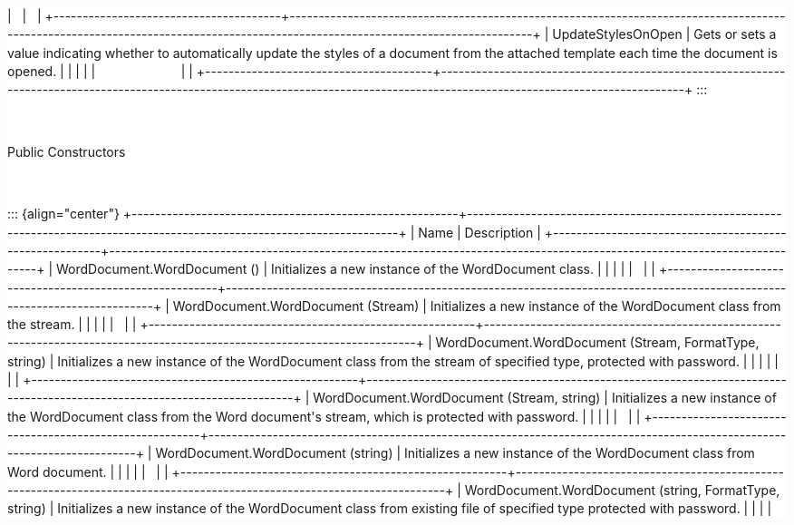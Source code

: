 |                                       |                                                                                                                                                                               |
+---------------------------------------+-------------------------------------------------------------------------------------------------------------------------------------------------------------------------------+
| UpdateStylesOnOpen                    | Gets or sets a value indicating whether to automatically update the styles of a document from the attached template each time the document is opened.                         |
|                                       |                                                                                                                                                                               |
|                                       |                                                                                                                                                                               |
+---------------------------------------+-------------------------------------------------------------------------------------------------------------------------------------------------------------------------------+
:::

 

Public Constructors

 

::: {align="center"}
+--------------------------------------------------------+-------------------------------------------------------------------------------------------------------------------------+
| Name                                                   | Description                                                                                                             |
+--------------------------------------------------------+-------------------------------------------------------------------------------------------------------------------------+
| WordDocument.WordDocument ()                           | Initializes a new instance of the WordDocument class.                                                                   |
|                                                        |                                                                                                                         |
|                                                        |                                                                                                                         |
+--------------------------------------------------------+-------------------------------------------------------------------------------------------------------------------------+
| WordDocument.WordDocument (Stream)                     | Initializes a new instance of the WordDocument class from the stream.                                                   |
|                                                        |                                                                                                                         |
|                                                        |                                                                                                                         |
+--------------------------------------------------------+-------------------------------------------------------------------------------------------------------------------------+
| WordDocument.WordDocument (Stream, FormatType, string) | Initializes a new instance of the WordDocument class from the stream of specified type, protected with password.        |
|                                                        |                                                                                                                         |
|                                                        |                                                                                                                         |
+--------------------------------------------------------+-------------------------------------------------------------------------------------------------------------------------+
| WordDocument.WordDocument (Stream, string)             | Initializes a new instance of the WordDocument class from the Word document's stream, which is protected with password. |
|                                                        |                                                                                                                         |
|                                                        |                                                                                                                         |
+--------------------------------------------------------+-------------------------------------------------------------------------------------------------------------------------+
| WordDocument.WordDocument (string)                     | Initializes a new instance of the WordDocument class from Word document.                                                |
|                                                        |                                                                                                                         |
|                                                        |                                                                                                                         |
+--------------------------------------------------------+-------------------------------------------------------------------------------------------------------------------------+
| WordDocument.WordDocument (string, FormatType, string) | Initializes a new instance of the WordDocument class from existing file of specified type protected with password.      |
|                                                        |                                                                                                                         |